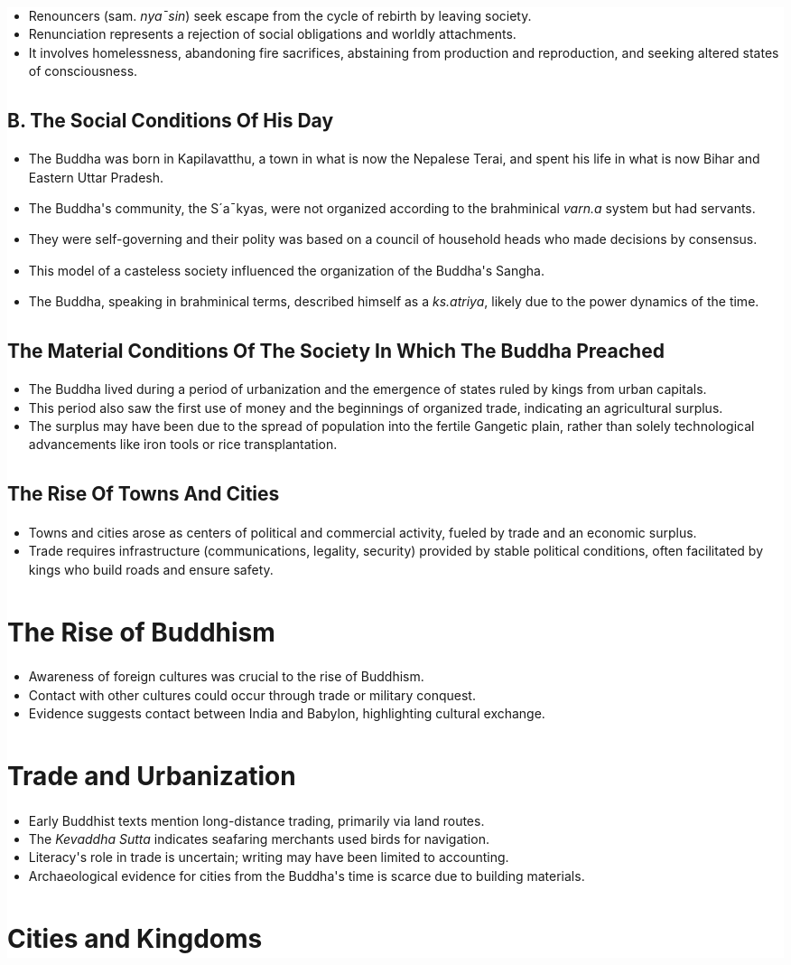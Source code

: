 * Renouncers (sam. *nya¯sin*) seek escape from the cycle of rebirth by leaving society.
* Renunciation represents a rejection of social obligations and worldly attachments.
* It involves homelessness, abandoning fire sacrifices, abstaining from production and reproduction, and seeking altered states of consciousness.

## B. The Social Conditions Of His Day

* The Buddha was born in Kapilavatthu, a town in what is now the Nepalese Terai, and spent his life in what is now Bihar and Eastern Uttar Pradesh.
* The Buddha's community, the S´a¯kyas, were not organized according to the brahminical *varn.a* system but had servants.

* They were self-governing and their polity was based on a council of household heads who made decisions by consensus.

* This model of a casteless society influenced the organization of the Buddha's Sangha.
* The Buddha, speaking in brahminical terms, described himself as a *ks.atriya*, likely due to the power dynamics of the time.

##  The Material Conditions Of The Society In Which The Buddha Preached

* The Buddha lived during a period of urbanization and the emergence of states ruled by kings from urban capitals.
* This period also saw the first use of money and the beginnings of organized trade, indicating an agricultural surplus.
* The surplus may have been due to the spread of population into the fertile Gangetic plain, rather than solely technological advancements like iron tools or rice transplantation.

##  The Rise Of Towns And Cities

* Towns and cities arose as centers of political and commercial activity, fueled by trade and an economic surplus.
* Trade requires infrastructure (communications, legality, security) provided by stable political conditions, often facilitated by kings who build roads and ensure safety.

# The Rise of Buddhism

* Awareness of foreign cultures was crucial to the rise of Buddhism.
* Contact with other cultures could occur through trade or military conquest. 
* Evidence suggests contact between India and Babylon, highlighting cultural exchange.

# Trade and Urbanization

* Early Buddhist texts mention long-distance trading, primarily via land routes.
* The *Kevaddha Sutta* indicates seafaring merchants used birds for navigation.
* Literacy's role in trade is uncertain; writing may have been limited to accounting.
* Archaeological evidence for cities from the Buddha's time is scarce due to building materials.

# Cities and Kingdoms
